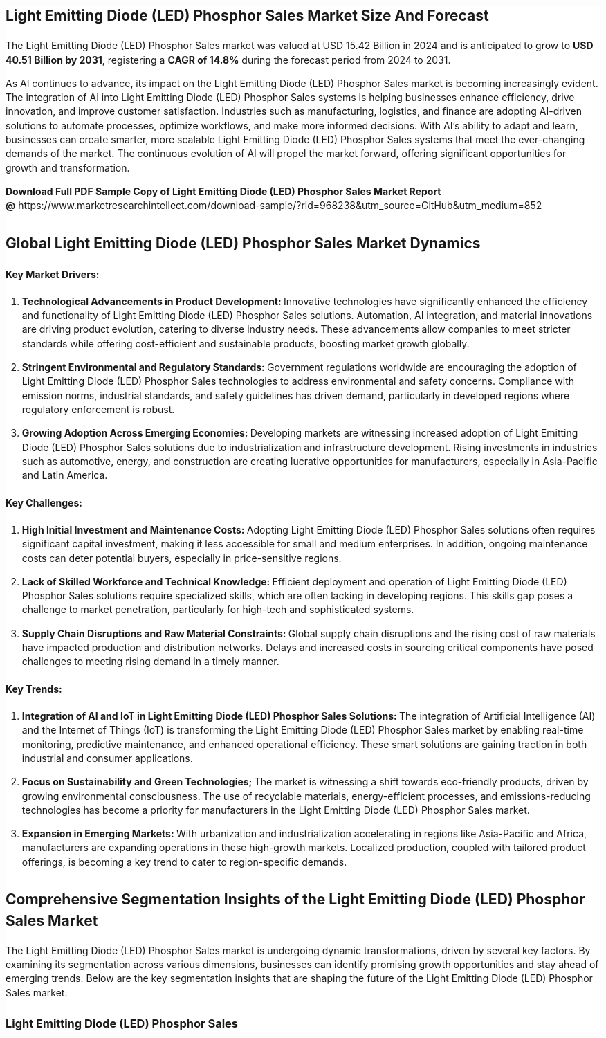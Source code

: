 <h2>Light Emitting Diode (LED) Phosphor Sales Market Size And Forecast</h2><p>The Light Emitting Diode (LED) Phosphor Sales market was valued at USD 15.42 Billion in 2024 and is anticipated to grow to <strong>USD 40.51 Billion by 2031</strong>, registering a <strong>CAGR of 14.8%</strong> during the forecast period from 2024 to 2031.</p><p>As AI continues to advance, its impact on the Light Emitting Diode (LED) Phosphor Sales market is becoming increasingly evident. The integration of AI into Light Emitting Diode (LED) Phosphor Sales systems is helping businesses enhance efficiency, drive innovation, and improve customer satisfaction. Industries such as manufacturing, logistics, and finance are adopting AI-driven solutions to automate processes, optimize workflows, and make more informed decisions. With AI’s ability to adapt and learn, businesses can create smarter, more scalable Light Emitting Diode (LED) Phosphor Sales systems that meet the ever-changing demands of the market. The continuous evolution of AI will propel the market forward, offering significant opportunities for growth and transformation.</p><p><strong>Download Full PDF Sample Copy of Light Emitting Diode (LED) Phosphor Sales Market Report @</strong>&nbsp;<a href="https://www.marketresearchintellect.com/download-sample/?rid=968238&amp;utm_source=GitHub&amp;utm_medium=852">https://www.marketresearchintellect.com/download-sample/?rid=968238&amp;utm_source=GitHub&amp;utm_medium=852</a></p><h2>Global Light Emitting Diode (LED) Phosphor Sales Market Dynamics</h2><h4><strong>Key Market Drivers:</strong></h4><ol><li><p><strong>Technological Advancements in Product Development:&nbsp;</strong>Innovative technologies have significantly enhanced the efficiency and functionality of Light Emitting Diode (LED) Phosphor Sales solutions. Automation, AI integration, and material innovations are driving product evolution, catering to diverse industry needs. These advancements allow companies to meet stricter standards while offering cost-efficient and sustainable products, boosting market growth globally.</p></li><li><p><strong>Stringent Environmental and Regulatory Standards:&nbsp;</strong>Government regulations worldwide are encouraging the adoption of Light Emitting Diode (LED) Phosphor Sales technologies to address environmental and safety concerns. Compliance with emission norms, industrial standards, and safety guidelines has driven demand, particularly in developed regions where regulatory enforcement is robust.</p></li><li><p><strong>Growing Adoption Across Emerging Economies:&nbsp;</strong>Developing markets are witnessing increased adoption of Light Emitting Diode (LED) Phosphor Sales solutions due to industrialization and infrastructure development. Rising investments in industries such as automotive, energy, and construction are creating lucrative opportunities for manufacturers, especially in Asia-Pacific and Latin America.</p></li></ol><h4><strong>Key Challenges:</strong></h4><ol><li><p><strong>High Initial Investment and Maintenance Costs:&nbsp;</strong>Adopting Light Emitting Diode (LED) Phosphor Sales solutions often requires significant capital investment, making it less accessible for small and medium enterprises. In addition, ongoing maintenance costs can deter potential buyers, especially in price-sensitive regions.</p></li><li><p><strong>Lack of Skilled Workforce and Technical Knowledge:&nbsp;</strong>Efficient deployment and operation of Light Emitting Diode (LED) Phosphor Sales solutions require specialized skills, which are often lacking in developing regions. This skills gap poses a challenge to market penetration, particularly for high-tech and sophisticated systems.</p></li><li><p><strong>Supply Chain Disruptions and Raw Material Constraints:&nbsp;</strong>Global supply chain disruptions and the rising cost of raw materials have impacted production and distribution networks. Delays and increased costs in sourcing critical components have posed challenges to meeting rising demand in a timely manner.</p></li></ol><h4><strong>Key Trends:</strong></h4><ol><li><p><strong>Integration of AI and IoT in Light Emitting Diode (LED) Phosphor Sales Solutions:&nbsp;</strong>The integration of Artificial Intelligence (AI) and the Internet of Things (IoT) is transforming the Light Emitting Diode (LED) Phosphor Sales market by enabling real-time monitoring, predictive maintenance, and enhanced operational efficiency. These smart solutions are gaining traction in both industrial and consumer applications.</p></li><li><p><strong>Focus on Sustainability and Green Technologies;&nbsp;</strong>The market is witnessing a shift towards eco-friendly products, driven by growing environmental consciousness. The use of recyclable materials, energy-efficient processes, and emissions-reducing technologies has become a priority for manufacturers in the Light Emitting Diode (LED) Phosphor Sales market.</p></li><li><p><strong>Expansion in Emerging Markets:&nbsp;</strong>With urbanization and industrialization accelerating in regions like Asia-Pacific and Africa, manufacturers are expanding operations in these high-growth markets. Localized production, coupled with tailored product offerings, is becoming a key trend to cater to region-specific demands.</p></li></ol><div class="article-main__content" data-test-id="publishing-text-block"><h2>Comprehensive Segmentation Insights of the Light Emitting Diode (LED) Phosphor Sales Market</h2><p>The Light Emitting Diode (LED) Phosphor Sales market is undergoing dynamic transformations, driven by several key factors. By examining its segmentation across various dimensions, businesses can identify promising growth opportunities and stay ahead of emerging trends. Below are the key segmentation insights that are shaping the future of the Light Emitting Diode (LED) Phosphor Sales market:</p><h3><strong>Light Emitting Diode (LED) Phosphor Sales